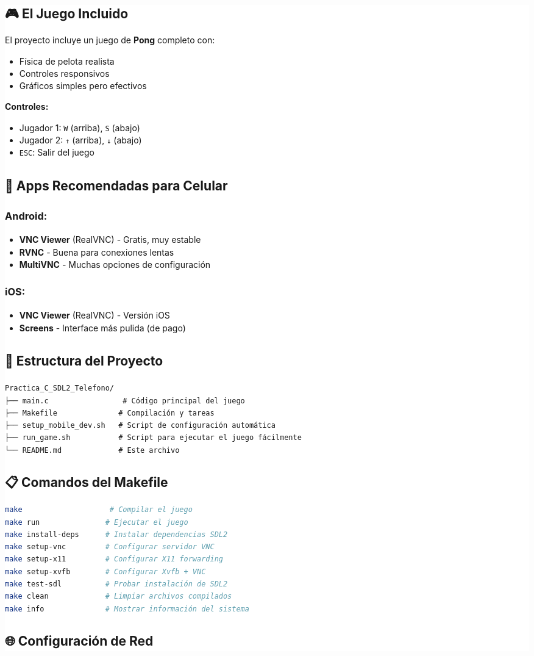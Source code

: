 ## 🎮 El Juego Incluido

El proyecto incluye un juego de **Pong** completo con:
- Física de pelota realista
- Controles responsivos
- Gráficos simples pero efectivos

**Controles:**
- Jugador 1: `W` (arriba), `S` (abajo)
- Jugador 2: `↑` (arriba), `↓` (abajo)
- `ESC`: Salir del juego

## 📱 Apps Recomendadas para Celular

### Android:
- **VNC Viewer** (RealVNC) - Gratis, muy estable
- **RVNC** - Buena para conexiones lentas
- **MultiVNC** - Muchas opciones de configuración

### iOS:
- **VNC Viewer** (RealVNC) - Versión iOS
- **Screens** - Interface más pulida (de pago)

## 🔧 Estructura del Proyecto

```
Practica_C_SDL2_Telefono/
├── main.c                 # Código principal del juego
├── Makefile              # Compilación y tareas
├── setup_mobile_dev.sh   # Script de configuración automática
├── run_game.sh           # Script para ejecutar el juego fácilmente
└── README.md             # Este archivo
```

## 📋 Comandos del Makefile

```bash
make                    # Compilar el juego
make run               # Ejecutar el juego
make install-deps      # Instalar dependencias SDL2
make setup-vnc         # Configurar servidor VNC
make setup-x11         # Configurar X11 forwarding
make setup-xvfb        # Configurar Xvfb + VNC
make test-sdl          # Probar instalación de SDL2
make clean             # Limpiar archivos compilados
make info              # Mostrar información del sistema
```

## 🌐 Configuración de Red
